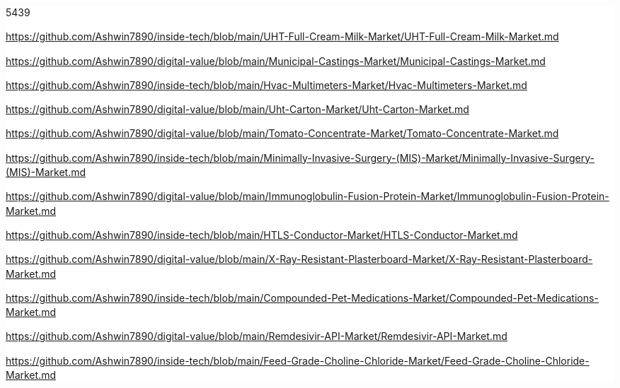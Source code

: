 5439</p><p><a href="https://github.com/Ashwin7890/inside-tech/blob/main/UHT-Full-Cream-Milk-Market/UHT-Full-Cream-Milk-Market.md">https://github.com/Ashwin7890/inside-tech/blob/main/UHT-Full-Cream-Milk-Market/UHT-Full-Cream-Milk-Market.md</a></p><p><a href="https://github.com/Ashwin7890/digital-value/blob/main/Municipal-Castings-Market/Municipal-Castings-Market.md">https://github.com/Ashwin7890/digital-value/blob/main/Municipal-Castings-Market/Municipal-Castings-Market.md</a></p><p><a href="https://github.com/Ashwin7890/inside-tech/blob/main/Hvac-Multimeters-Market/Hvac-Multimeters-Market.md">https://github.com/Ashwin7890/inside-tech/blob/main/Hvac-Multimeters-Market/Hvac-Multimeters-Market.md</a></p><p><a href="https://github.com/Ashwin7890/digital-value/blob/main/Uht-Carton-Market/Uht-Carton-Market.md">https://github.com/Ashwin7890/digital-value/blob/main/Uht-Carton-Market/Uht-Carton-Market.md</a></p><p><a href="https://github.com/Ashwin7890/digital-value/blob/main/Tomato-Concentrate-Market/Tomato-Concentrate-Market.md">https://github.com/Ashwin7890/digital-value/blob/main/Tomato-Concentrate-Market/Tomato-Concentrate-Market.md</a></p><p><a href="https://github.com/Ashwin7890/inside-tech/blob/main/Minimally-Invasive-Surgery-(MIS)-Market/Minimally-Invasive-Surgery-(MIS)-Market.md">https://github.com/Ashwin7890/inside-tech/blob/main/Minimally-Invasive-Surgery-(MIS)-Market/Minimally-Invasive-Surgery-(MIS)-Market.md</a></p><p><a href="https://github.com/Ashwin7890/digital-value/blob/main/Immunoglobulin-Fusion-Protein-Market/Immunoglobulin-Fusion-Protein-Market.md">https://github.com/Ashwin7890/digital-value/blob/main/Immunoglobulin-Fusion-Protein-Market/Immunoglobulin-Fusion-Protein-Market.md</a></p><p><a href="https://github.com/Ashwin7890/inside-tech/blob/main/HTLS-Conductor-Market/HTLS-Conductor-Market.md">https://github.com/Ashwin7890/inside-tech/blob/main/HTLS-Conductor-Market/HTLS-Conductor-Market.md</a></p><p><a href="https://github.com/Ashwin7890/digital-value/blob/main/X-Ray-Resistant-Plasterboard-Market/X-Ray-Resistant-Plasterboard-Market.md">https://github.com/Ashwin7890/digital-value/blob/main/X-Ray-Resistant-Plasterboard-Market/X-Ray-Resistant-Plasterboard-Market.md</a></p><p><a href="https://github.com/Ashwin7890/inside-tech/blob/main/Compounded-Pet-Medications-Market/Compounded-Pet-Medications-Market.md">https://github.com/Ashwin7890/inside-tech/blob/main/Compounded-Pet-Medications-Market/Compounded-Pet-Medications-Market.md</a></p><p><a href="https://github.com/Ashwin7890/digital-value/blob/main/Remdesivir-API-Market/Remdesivir-API-Market.md">https://github.com/Ashwin7890/digital-value/blob/main/Remdesivir-API-Market/Remdesivir-API-Market.md</a></p><p><a href="https://github.com/Ashwin7890/inside-tech/blob/main/Feed-Grade-Choline-Chloride-Market/Feed-Grade-Choline-Chloride-Market.md">https://github.com/Ashwin7890/inside-tech/blob/main/Feed-Grade-Choline-Chloride-Market/Feed-Grade-Choline-Chloride-Market.md</a></p>
